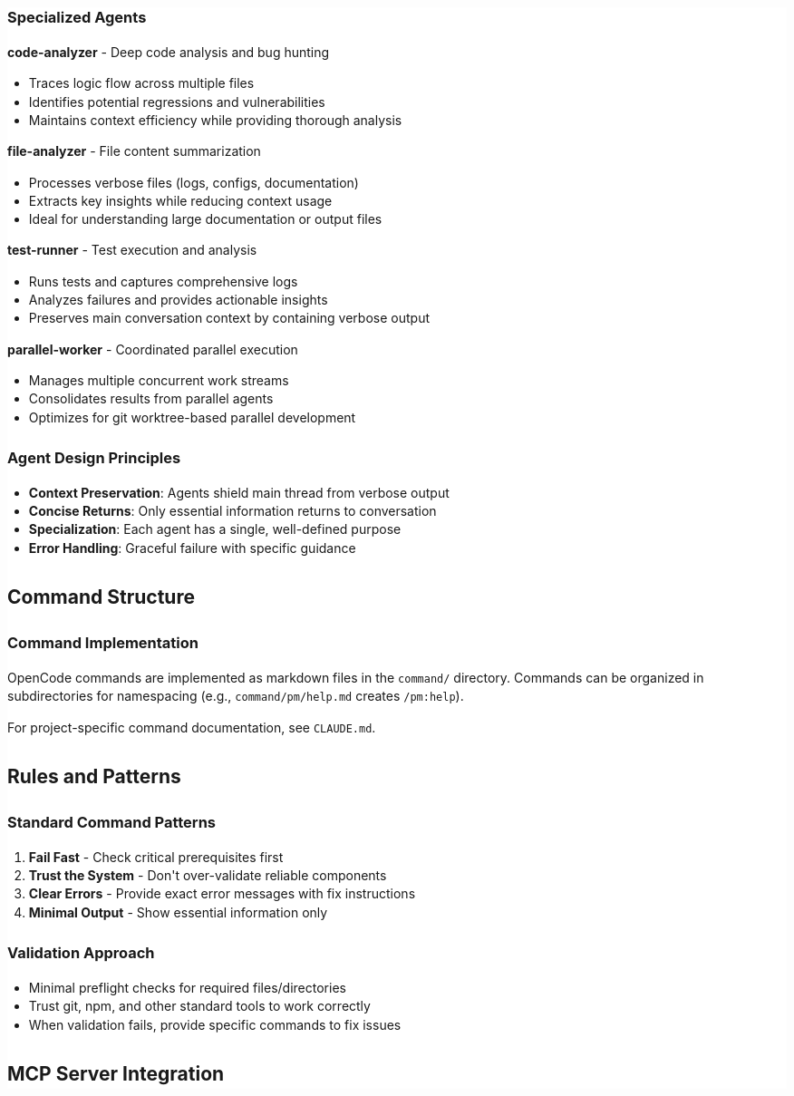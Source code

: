 ### Specialized Agents

**code-analyzer** - Deep code analysis and bug hunting
- Traces logic flow across multiple files
- Identifies potential regressions and vulnerabilities
- Maintains context efficiency while providing thorough analysis

**file-analyzer** - File content summarization
- Processes verbose files (logs, configs, documentation)
- Extracts key insights while reducing context usage
- Ideal for understanding large documentation or output files

**test-runner** - Test execution and analysis
- Runs tests and captures comprehensive logs
- Analyzes failures and provides actionable insights
- Preserves main conversation context by containing verbose output

**parallel-worker** - Coordinated parallel execution
- Manages multiple concurrent work streams
- Consolidates results from parallel agents
- Optimizes for git worktree-based parallel development

### Agent Design Principles
- **Context Preservation**: Agents shield main thread from verbose output
- **Concise Returns**: Only essential information returns to conversation
- **Specialization**: Each agent has a single, well-defined purpose
- **Error Handling**: Graceful failure with specific guidance

## Command Structure

### Command Implementation

OpenCode commands are implemented as markdown files in the `command/` directory. Commands can be organized in subdirectories for namespacing (e.g., `command/pm/help.md` creates `/pm:help`).

For project-specific command documentation, see `CLAUDE.md`.

## Rules and Patterns

### Standard Command Patterns
1. **Fail Fast** - Check critical prerequisites first
2. **Trust the System** - Don't over-validate reliable components
3. **Clear Errors** - Provide exact error messages with fix instructions
4. **Minimal Output** - Show essential information only

### Validation Approach
- Minimal preflight checks for required files/directories
- Trust git, npm, and other standard tools to work correctly
- When validation fails, provide specific commands to fix issues

## MCP Server Integration
